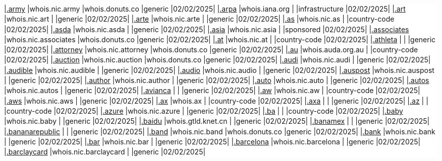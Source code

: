 |[.army](https://www.iana.org/whois?q=army)                            |whois.nic.army                    |whois.donuts.co |generic           |02/02/2025|
|[.arpa](https://www.iana.org/whois?q=arpa)                            |whois.iana.org                    |                |infrastructure    |02/02/2025|
|[.art](https://www.iana.org/whois?q=art)                              |whois.nic.art                     |                |generic           |02/02/2025|
|[.arte](https://www.iana.org/whois?q=arte)                            |whois.nic.arte                    |                |generic           |02/02/2025|
|[.as](https://www.iana.org/whois?q=as)                                |whois.nic.as                      |                |country-code      |02/02/2025|
|[.asda](https://www.iana.org/whois?q=asda)                            |whois.nic.asda                    |                |generic           |02/02/2025|
|[.asia](https://www.iana.org/whois?q=asia)                            |whois.nic.asia                    |                |sponsored         |02/02/2025|
|[.associates](https://www.iana.org/whois?q=associates)                |whois.nic.associates              |whois.donuts.co |generic           |02/02/2025|
|[.at](https://www.iana.org/whois?q=at)                                |whois.nic.at                      |                |country-code      |02/02/2025|
|[.athleta](https://www.iana.org/whois?q=athleta)                      |                                  |                |generic           |02/02/2025|
|[.attorney](https://www.iana.org/whois?q=attorney)                    |whois.nic.attorney                |whois.donuts.co |generic           |02/02/2025|
|[.au](https://www.iana.org/whois?q=au)                                |whois.auda.org.au                 |                |country-code      |02/02/2025|
|[.auction](https://www.iana.org/whois?q=auction)                      |whois.nic.auction                 |whois.donuts.co |generic           |02/02/2025|
|[.audi](https://www.iana.org/whois?q=audi)                            |whois.nic.audi                    |                |generic           |02/02/2025|
|[.audible](https://www.iana.org/whois?q=audible)                      |whois.nic.audible                 |                |generic           |02/02/2025|
|[.audio](https://www.iana.org/whois?q=audio)                          |whois.nic.audio                   |                |generic           |02/02/2025|
|[.auspost](https://www.iana.org/whois?q=auspost)                      |whois.nic.auspost                 |                |generic           |02/02/2025|
|[.author](https://www.iana.org/whois?q=author)                        |whois.nic.author                  |                |generic           |02/02/2025|
|[.auto](https://www.iana.org/whois?q=auto)                            |whois.nic.auto                    |                |generic           |02/02/2025|
|[.autos](https://www.iana.org/whois?q=autos)                          |whois.nic.autos                   |                |generic           |02/02/2025|
|[.avianca](https://www.iana.org/whois?q=avianca)                      |                                  |                |generic           |02/02/2025|
|[.aw](https://www.iana.org/whois?q=aw)                                |whois.nic.aw                      |                |country-code      |02/02/2025|
|[.aws](https://www.iana.org/whois?q=aws)                              |whois.nic.aws                     |                |generic           |02/02/2025|
|[.ax](https://www.iana.org/whois?q=ax)                                |whois.ax                          |                |country-code      |02/02/2025|
|[.axa](https://www.iana.org/whois?q=axa)                              |                                  |                |generic           |02/02/2025|
|[.az](https://www.iana.org/whois?q=az)                                |                                  |                |country-code      |02/02/2025|
|[.azure](https://www.iana.org/whois?q=azure)                          |whois.nic.azure                   |                |generic           |02/02/2025|
|[.ba](https://www.iana.org/whois?q=ba)                                |                                  |                |country-code      |02/02/2025|
|[.baby](https://www.iana.org/whois?q=baby)                            |whois.nic.baby                    |                |generic           |02/02/2025|
|[.baidu](https://www.iana.org/whois?q=baidu)                          |whois.gtld.knet.cn                |                |generic           |02/02/2025|
|[.banamex](https://www.iana.org/whois?q=banamex)                      |                                  |                |generic           |02/02/2025|
|[.bananarepublic](https://www.iana.org/whois?q=bananarepublic)        |                                  |                |generic           |02/02/2025|
|[.band](https://www.iana.org/whois?q=band)                            |whois.nic.band                    |whois.donuts.co |generic           |02/02/2025|
|[.bank](https://www.iana.org/whois?q=bank)                            |whois.nic.bank                    |                |generic           |02/02/2025|
|[.bar](https://www.iana.org/whois?q=bar)                              |whois.nic.bar                     |                |generic           |02/02/2025|
|[.barcelona](https://www.iana.org/whois?q=barcelona)                  |whois.nic.barcelona               |                |generic           |02/02/2025|
|[.barclaycard](https://www.iana.org/whois?q=barclaycard)              |whois.nic.barclaycard             |                |generic           |02/02/2025|